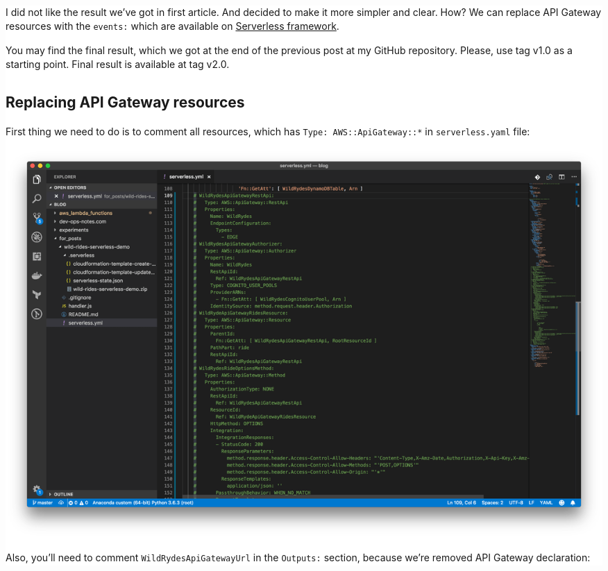 I did not like the result we’ve got in first article. And decided to make it more simpler and clear. How? We can replace API Gateway resources with the `events:` which are available on [Serverless framework](https://serverless.com/).

You may find the final result, which we got at the end of the previous post at my GitHub repository. Please, use tag v1.0 as a starting point. Final result is available at tag v2.0.

## Replacing API Gateway resources

First thing we need to do is to comment all resources, which has `Type: AWS::ApiGateway::*` in `serverless.yaml` file:

![Serverless Framework - Commenting API Gateway Resources](Serverless-Framework-Commenting-API-Gateway-Resources.webp)

Also, you’ll need to comment `WildRydesApiGatewayUrl` in the `Outputs:` section, because we’re removed API Gateway declaration:
